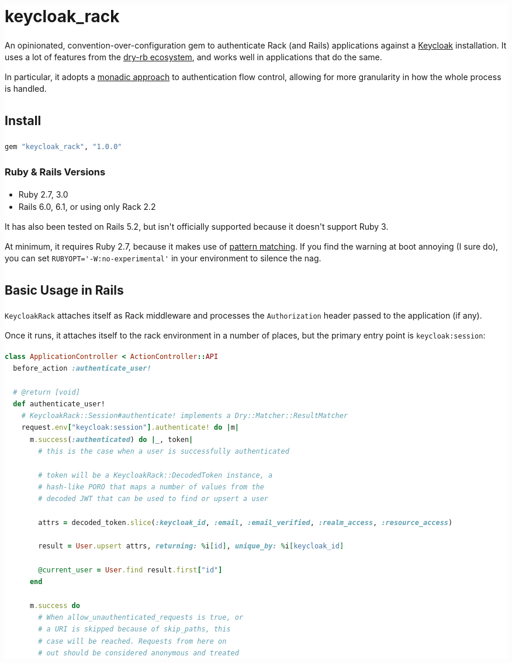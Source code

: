 # keycloak_rack

An opinionated, convention-over-configuration gem to authenticate Rack (and Rails) applications
against a [Keycloak](https://www.keycloak.org/) installation. It uses a lot of features from the
[dry-rb ecosystem](https://dry-rb.org), and works well in applications that do the same.

In particular, it adopts a [monadic approach](https://dry-rb.org/gems/dry-monads/1.3/) to authentication flow control,
allowing for more granularity in how the whole process is handled.

## Install

```ruby
gem "keycloak_rack", "1.0.0"
```

### Ruby & Rails Versions

- Ruby 2.7, 3.0
- Rails 6.0, 6.1, or using only Rack 2.2

It has also been tested on Rails 5.2, but isn't officially supported because it doesn't support Ruby 3.

At minimum, it requires Ruby 2.7, because it makes use of [pattern matching](https://docs.ruby-lang.org/en/3.0.0/doc/syntax/pattern_matching_rdoc.html).
If you find the warning at boot annoying (I sure do), you can set `RUBYOPT='-W:no-experimental'` in your environment to silence the nag.

## Basic Usage in Rails

`KeycloakRack` attaches itself as Rack middleware and processes the `Authorization` header passed to the application (if any).

Once it runs, it attaches itself to the rack environment in a number of places,
but the primary entry point is `keycloak:session`:

```ruby
class ApplicationController < ActionController::API
  before_action :authenticate_user!

  # @return [void]
  def authenticate_user!
    # KeycloakRack::Session#authenticate! implements a Dry::Matcher::ResultMatcher
    request.env["keycloak:session"].authenticate! do |m|
      m.success(:authenticated) do |_, token|
        # this is the case when a user is successfully authenticated

        # token will be a KeycloakRack::DecodedToken instance, a
        # hash-like PORO that maps a number of values from the
        # decoded JWT that can be used to find or upsert a user

        attrs = decoded_token.slice(:keycloak_id, :email, :email_verified, :realm_access, :resource_access)

        result = User.upsert attrs, returning: %i[id], unique_by: %i[keycloak_id]

        @current_user = User.find result.first["id"]
      end

      m.success do
        # When allow_unauthenticated_requests is true, or
        # a URI is skipped because of skip_paths, this
        # case will be reached. Requests from here on
        # out should be considered anonymous and treated
```